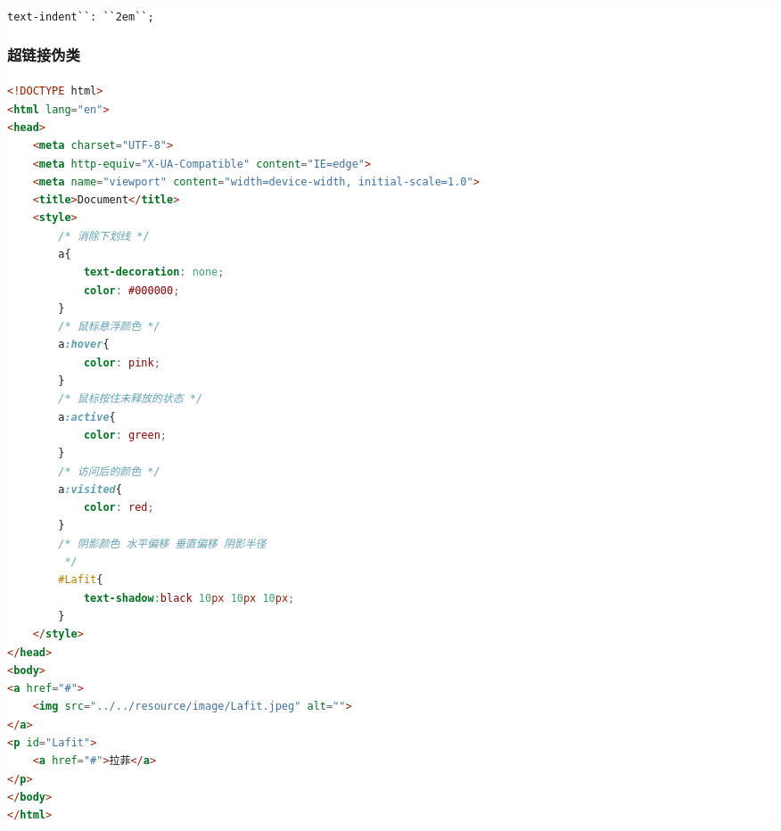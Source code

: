 ```
text-indent``: ``2em``;
```





### 超链接伪类

``` html
<!DOCTYPE html>
<html lang="en">
<head>
    <meta charset="UTF-8">
    <meta http-equiv="X-UA-Compatible" content="IE=edge">
    <meta name="viewport" content="width=device-width, initial-scale=1.0">
    <title>Document</title>
    <style>
        /* 消除下划线 */
        a{
            text-decoration: none;
            color: #000000;
        }
        /* 鼠标悬浮颜色 */
        a:hover{
            color: pink;
        }
        /* 鼠标按住未释放的状态 */
        a:active{
            color: green;
        }
        /* 访问后的颜色 */
        a:visited{
            color: red;
        }
        /* 阴影颜色 水平偏移 垂直偏移 阴影半径
         */
        #Lafit{
            text-shadow:black 10px 10px 10px;
        }
    </style>
</head>
<body>
<a href="#">
    <img src="../../resource/image/Lafit.jpeg" alt="">
</a>
<p id="Lafit">
    <a href="#">拉菲</a>
</p>
</body>
</html>
```
